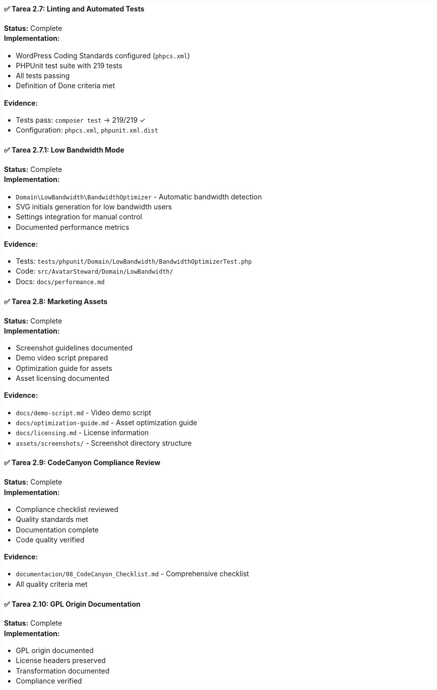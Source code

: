 #### ✅ Tarea 2.7: Linting and Automated Tests
**Status:** Complete  
**Implementation:**
- WordPress Coding Standards configured (`phpcs.xml`)
- PHPUnit test suite with 219 tests
- All tests passing
- Definition of Done criteria met

**Evidence:**
- Tests pass: `composer test` → 219/219 ✓
- Configuration: `phpcs.xml`, `phpunit.xml.dist`

#### ✅ Tarea 2.7.1: Low Bandwidth Mode
**Status:** Complete  
**Implementation:**
- `Domain\LowBandwidth\BandwidthOptimizer` - Automatic bandwidth detection
- SVG initials generation for low bandwidth users
- Settings integration for manual control
- Documented performance metrics

**Evidence:**
- Tests: `tests/phpunit/Domain/LowBandwidth/BandwidthOptimizerTest.php`
- Code: `src/AvatarSteward/Domain/LowBandwidth/`
- Docs: `docs/performance.md`

#### ✅ Tarea 2.8: Marketing Assets
**Status:** Complete  
**Implementation:**
- Screenshot guidelines documented
- Demo video script prepared
- Optimization guide for assets
- Asset licensing documented

**Evidence:**
- `docs/demo-script.md` - Video demo script
- `docs/optimization-guide.md` - Asset optimization guide
- `docs/licensing.md` - License information
- `assets/screenshots/` - Screenshot directory structure

#### ✅ Tarea 2.9: CodeCanyon Compliance Review
**Status:** Complete  
**Implementation:**
- Compliance checklist reviewed
- Quality standards met
- Documentation complete
- Code quality verified

**Evidence:**
- `documentacion/08_CodeCanyon_Checklist.md` - Comprehensive checklist
- All quality criteria met

#### ✅ Tarea 2.10: GPL Origin Documentation
**Status:** Complete  
**Implementation:**
- GPL origin documented
- License headers preserved
- Transformation documented
- Compliance verified
